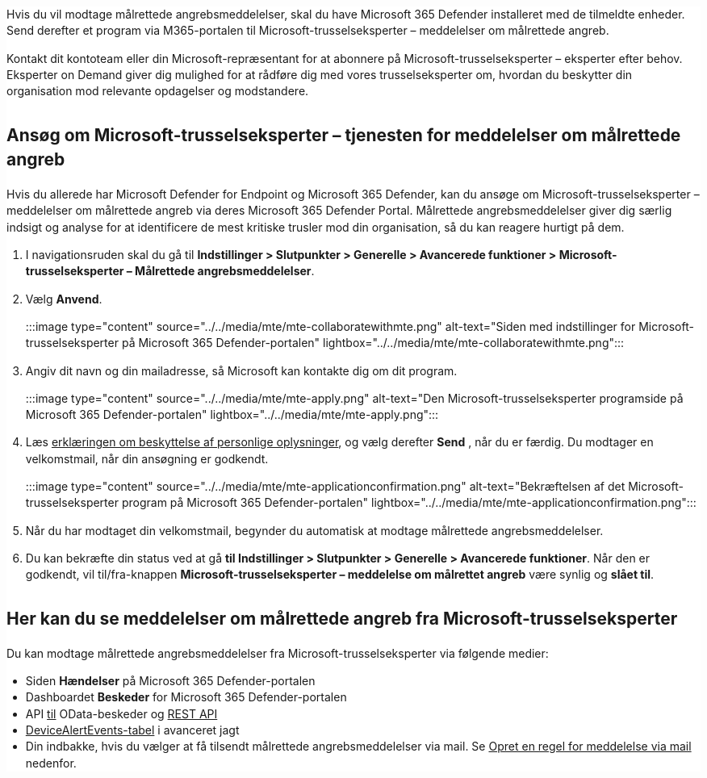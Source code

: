 Hvis du vil modtage målrettede angrebsmeddelelser, skal du have Microsoft 365 Defender installeret med de tilmeldte enheder. Send derefter et program via M365-portalen til Microsoft-trusselseksperter – meddelelser om målrettede angreb.

Kontakt dit kontoteam eller din Microsoft-repræsentant for at abonnere på Microsoft-trusselseksperter – eksperter efter behov. Eksperter on Demand giver dig mulighed for at rådføre dig med vores trusselseksperter om, hvordan du beskytter din organisation mod relevante opdagelser og modstandere.

## <a name="apply-for-microsoft-threat-experts---targeted-attack-notifications-service"></a>Ansøg om Microsoft-trusselseksperter – tjenesten for meddelelser om målrettede angreb

Hvis du allerede har Microsoft Defender for Endpoint og Microsoft 365 Defender, kan du ansøge om Microsoft-trusselseksperter – meddelelser om målrettede angreb via deres Microsoft 365 Defender Portal.  Målrettede angrebsmeddelelser giver dig særlig indsigt og analyse for at identificere de mest kritiske trusler mod din organisation, så du kan reagere hurtigt på dem.

1. I navigationsruden skal du gå til **Indstillinger > Slutpunkter > Generelle > Avancerede funktioner > Microsoft-trusselseksperter – Målrettede angrebsmeddelelser**.

2. Vælg **Anvend**.

    :::image type="content" source="../../media/mte/mte-collaboratewithmte.png" alt-text="Siden med indstillinger for Microsoft-trusselseksperter på Microsoft 365 Defender-portalen" lightbox="../../media/mte/mte-collaboratewithmte.png":::

3. Angiv dit navn og din mailadresse, så Microsoft kan kontakte dig om dit program.

    :::image type="content" source="../../media/mte/mte-apply.png" alt-text="Den Microsoft-trusselseksperter programside på Microsoft 365 Defender-portalen" lightbox="../../media/mte/mte-apply.png":::
  
4. Læs [erklæringen om beskyttelse af personlige oplysninger](https://privacy.microsoft.com/en-us/privacystatement), og vælg derefter **Send** , når du er færdig. Du modtager en velkomstmail, når din ansøgning er godkendt.

    :::image type="content" source="../../media/mte/mte-applicationconfirmation.png" alt-text="Bekræftelsen af det Microsoft-trusselseksperter program på Microsoft 365 Defender-portalen" lightbox="../../media/mte/mte-applicationconfirmation.png":::

5. Når du har modtaget din velkomstmail, begynder du automatisk at modtage målrettede angrebsmeddelelser.

6. Du kan bekræfte din status ved at gå **til Indstillinger > Slutpunkter > Generelle > Avancerede funktioner**. Når den er godkendt, vil til/fra-knappen **Microsoft-trusselseksperter – meddelelse om målrettet angreb** være synlig og **slået til**.

## <a name="where-youll-see-the-targeted-attack-notifications-from-microsoft-threat-experts"></a>Her kan du se meddelelser om målrettede angreb fra Microsoft-trusselseksperter

Du kan modtage målrettede angrebsmeddelelser fra Microsoft-trusselseksperter via følgende medier:

- Siden **Hændelser** på Microsoft 365 Defender-portalen
- Dashboardet **Beskeder** for Microsoft 365 Defender-portalen
- API [til](/windows/security/threat-protection/microsoft-defender-atp/get-alerts) OData-beskeder og [REST API](/windows/security/threat-protection/microsoft-defender-atp/pull-alerts-using-rest-api)
- [DeviceAlertEvents-tabel](/windows/security/threat-protection/microsoft-defender-atp/advanced-hunting-devicealertevents-table) i avanceret jagt
- Din indbakke, hvis du vælger at få tilsendt målrettede angrebsmeddelelser via mail. Se [Opret en regel for meddelelse via mail](#create-an-email-notification-rule) nedenfor.
